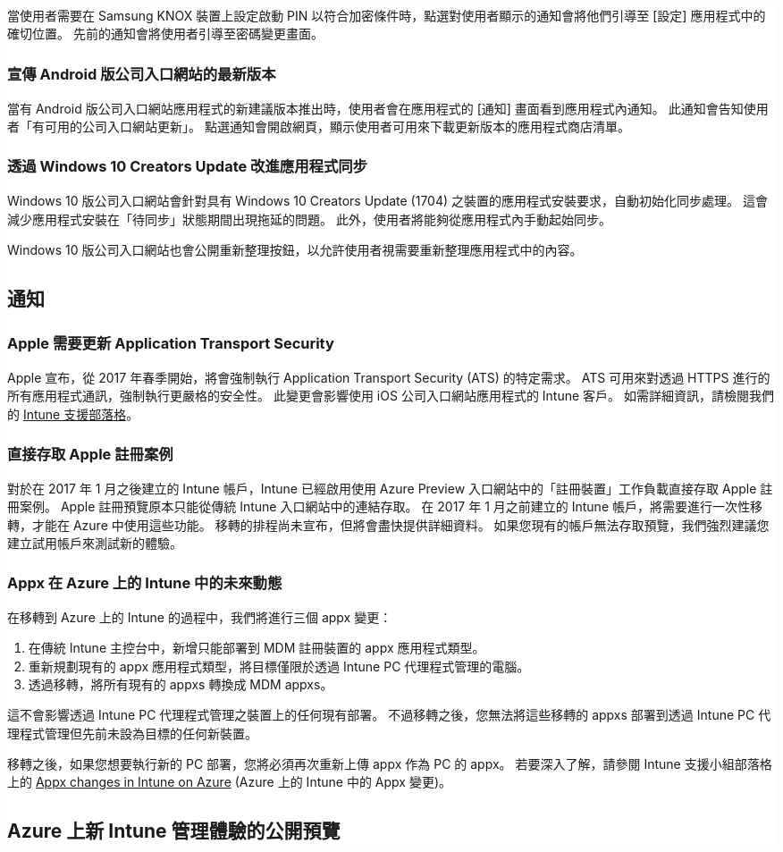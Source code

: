 當使用者需要在 Samsung KNOX 裝置上設定啟動 PIN 以符合加密條件時，點選對使用者顯示的通知會將他們引導至 [設定] 應用程式中的確切位置。  先前的通知會將使用者引導至密碼變更畫面。

### <a name="promoting-the-most-current-version-of-the-company-portal-for-android---1098661--"></a>宣傳 Android 版公司入口網站的最新版本 

當有 Android 版公司入口網站應用程式的新建議版本推出時，使用者會在應用程式的 [通知] 畫面看到應用程式內通知。 此通知會告知使用者「有可用的公司入口網站更新」。 點選通知會開啟網頁，顯示使用者可用來下載更新版本的應用程式商店清單。 

### <a name="improvements-to-app-syncing-with-windows-10-creators-update----676505---"></a>透過 Windows 10 Creators Update 改進應用程式同步

Windows 10 版公司入口網站會針對具有 Windows 10 Creators Update (1704) 之裝置的應用程式安裝要求，自動初始化同步處理。 這會減少應用程式安裝在「待同步」狀態期間出現拖延的問題。 此外，使用者將能夠從應用程式內手動起始同步。 

Windows 10 版公司入口網站也會公開重新整理按鈕，以允許使用者視需要重新整理應用程式中的內容。 

## <a name="notices"></a>通知

### <a name="apple-to-require-updates-for-application-transport-security---748318--"></a>Apple 需要更新 Application Transport Security 

Apple 宣布，從 2017 年春季開始，將會強制執行 Application Transport Security (ATS) 的特定需求。 ATS 可用來對透過 HTTPS 進行的所有應用程式通訊，強制執行更嚴格的安全性。 此變更會影響使用 iOS 公司入口網站應用程式的 Intune 客戶。 如需詳細資訊，請檢閱我們的 [Intune 支援部落格](https://aka.ms/compportalats)。

### <a name="direct-access-to-apple-enrollment-scenarios---951869--"></a>直接存取 Apple 註冊案例 

對於在 2017 年 1 月之後建立的 Intune 帳戶，Intune 已經啟用使用 Azure Preview 入口網站中的「註冊裝置」工作負載直接存取 Apple 註冊案例。 Apple 註冊預覽原本只能從傳統 Intune 入口網站中的連結存取。 在 2017 年 1 月之前建立的 Intune 帳戶，將需要進行一次性移轉，才能在 Azure 中使用這些功能。 移轉的排程尚未宣布，但將會盡快提供詳細資料。 如果您現有的帳戶無法存取預覽，我們強烈建議您建立試用帳戶來測試新的體驗。

### <a name="whats-coming-for-appx-in-intune-on-azure----1000270---"></a>Appx 在 Azure 上的 Intune 中的未來動態 

在移轉到 Azure 上的 Intune 的過程中，我們將進行三個 appx 變更：

1. 在傳統 Intune 主控台中，新增只能部署到 MDM 註冊裝置的 appx 應用程式類型。
2. 重新規劃現有的 appx 應用程式類型，將目標僅限於透過 Intune PC 代理程式管理的電腦。
3. 透過移轉，將所有現有的 appxs 轉換成 MDM appxs。

這不會影響透過 Intune PC 代理程式管理之裝置上的任何現有部署。 不過移轉之後，您無法將這些移轉的 appxs 部署到透過 Intune PC 代理程式管理但先前未設為目標的任何新裝置。

移轉之後，如果您想要執行新的 PC 部署，您將必須再次重新上傳 appx 作為 PC 的 appx。 若要深入了解，請參閱 Intune 支援小組部落格上的 [Appx changes in Intune on Azure](https://aka.ms/appxchange) (Azure 上的 Intune 中的 Appx 變更)。  


## <a name="public-preview-of-the-new-intune-admin-experience-on-azure---736542--"></a>Azure 上新 Intune 管理體驗的公開預覽 
